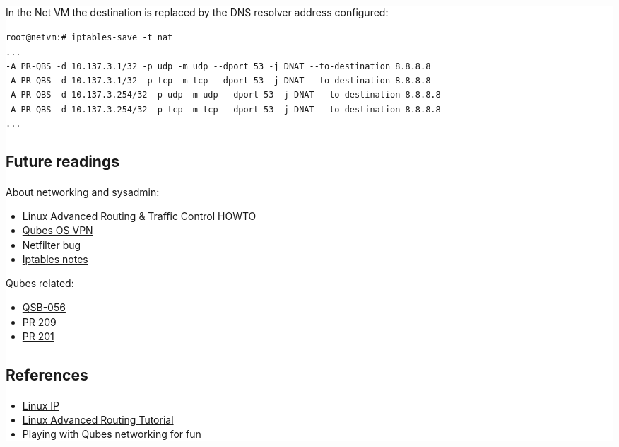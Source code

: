 In the Net VM the destination is replaced by the DNS resolver address
configured:

```
root@netvm:# iptables-save -t nat
...
-A PR-QBS -d 10.137.3.1/32 -p udp -m udp --dport 53 -j DNAT --to-destination 8.8.8.8
-A PR-QBS -d 10.137.3.1/32 -p tcp -m tcp --dport 53 -j DNAT --to-destination 8.8.8.8
-A PR-QBS -d 10.137.3.254/32 -p udp -m udp --dport 53 -j DNAT --to-destination 8.8.8.8
-A PR-QBS -d 10.137.3.254/32 -p tcp -m tcp --dport 53 -j DNAT --to-destination 8.8.8.8
...
```


## Future readings

About networking and sysadmin:

 - [Linux Advanced Routing & Traffic Control HOWTO](https://lartc.org/howto/)
 - [Qubes OS VPN](https://www.qubes-os.org/doc/vpn/)
 - [Netfilter bug](https://bugzilla.netfilter.org/show_bug.cgi?id=693)
 - [Iptables notes](http://www.smythies.com/~doug/network/iptables_notes/)

Qubes related:

 - [QSB-056](https://www.qubes-os.org/news/2019/12/25/qsb-056/)
 - [PR 209](https://github.com/QubesOS/qubes-core-agent-linux/pull/209)
 - [PR 201](https://github.com/QubesOS/qubes-core-agent-linux/pull/201)

## References

 - [Linux IP](http://linux-ip.net/linux-ip/)
 - [Linux Advanced Routing Tutorial](https://www.linuxjournal.com/content/linux-advanced-routing-tutorial)
 - [Playing with Qubes networking for fun](https://theinvisiblethings.blogspot.com/2011/09/playing-with-qubes-networking-for-fun.html)


